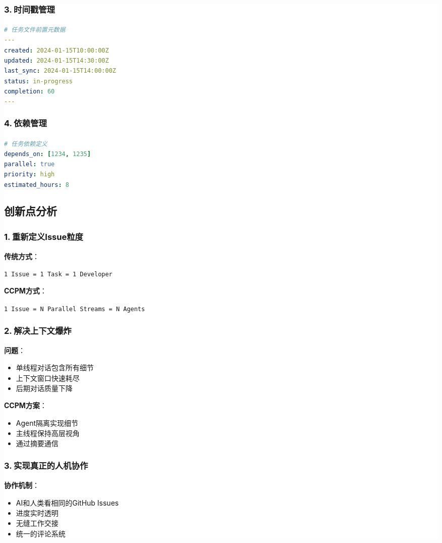 ### 3. 时间戳管理

```yaml
# 任务文件前置元数据
---
created: 2024-01-15T10:00:00Z
updated: 2024-01-15T14:30:00Z
last_sync: 2024-01-15T14:00:00Z
status: in-progress
completion: 60
---
```

### 4. 依赖管理

```yaml
# 任务依赖定义
depends_on: [1234, 1235]
parallel: true
priority: high
estimated_hours: 8
```

## 创新点分析

### 1. 重新定义Issue粒度

**传统方式**：
```
1 Issue = 1 Task = 1 Developer
```

**CCPM方式**：
```
1 Issue = N Parallel Streams = N Agents
```

### 2. 解决上下文爆炸

**问题**：
- 单线程对话包含所有细节
- 上下文窗口快速耗尽
- 后期对话质量下降

**CCPM方案**：
- Agent隔离实现细节
- 主线程保持高层视角
- 通过摘要通信

### 3. 实现真正的人机协作

**协作机制**：
- AI和人类看相同的GitHub Issues
- 进度实时透明
- 无缝工作交接
- 统一的评论系统

